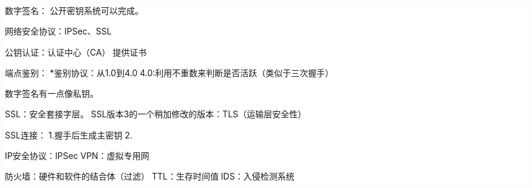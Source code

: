 数字签名：
公开密钥系统可以完成。

网络安全协议：IPSec、SSL

公钥认证：认证中心（CA） 提供证书

端点鉴别：
*鉴别协议：从1.0到4.0
4.0:利用不重数来判断是否活跃（类似于三次握手）

数字签名有一点像私钥。

SSL：安全套接字层。
SSL版本3的一个稍加修改的版本：TLS（运输层安全性）

SSL连接：
1.握手后生成主密钥
2.


IP安全协议：IPSec
VPN：虚拟专用网

防火墙：硬件和软件的结合体（过滤）
TTL：生存时间值
IDS：入侵检测系统
